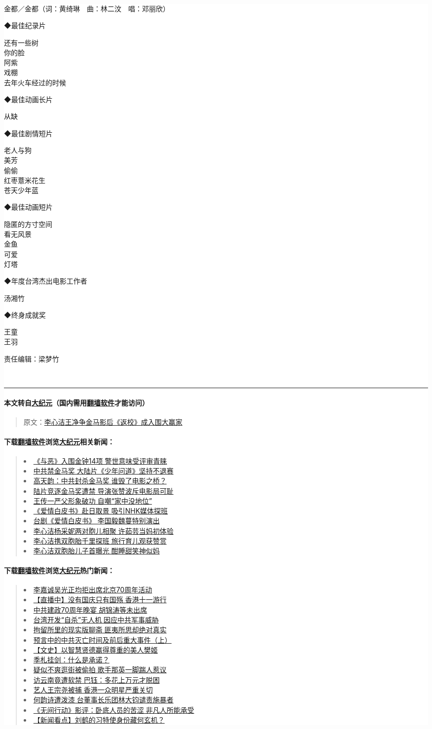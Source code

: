 金都／金都（词：黄绮琳　曲：林二汶　唱：邓丽欣）</p>
<p>◆最佳纪录片</p>
<p>还有一些树<br />
你的脸<br />
阿紫<br />
戏棚<br />
去年火车经过的时候</p>
<p>◆最佳动画长片</p>
<p>从缺</p>
<p>◆最佳剧情短片</p>
<p>老人与狗<br />
美芳<br />
偷偷<br />
红枣薏米花生<br />
苍天少年蓝</p>
<p>◆最佳动画短片</p>
<p>隐匿的方寸空间<br />
看无风景<br />
金鱼<br />
可爱<br />
灯塔</p>
<p>◆年度台湾杰出电影工作者</p>
<p>汤湘竹</p>
<p>◆终身成就奖</p>
<p>王童<br />
王羽</p>
<p>责任编辑：梁梦竹</p>
<p>&nbsp;</p>
<hr>

#### 本文转自<a href="http://www.epochtimes.com">大纪元</a>（国内需用<a href="https://git.io/JesJV">翻墙软件</a>才能访问）
> 原文：<a href="http://www.epochtimes.com/gb/19/10/1/n11560232.htm">李心洁王净争金马影后《返校》成入围大赢家</a>
#### 下载<a href="https://git.io/JesJV">翻墙软件</a>浏览<a href="http://www.epochtimes.com">大纪元</a>相关新闻：
> <li><a href="http://www.epochtimes.com/gb/19/8/28/n11482901.htm">《与恶》入围金钟14项 警世意味受评审青睐</a></li>
> <li><a href="http://www.epochtimes.com/gb/19/8/16/n11458590.htm">中共禁金马奖 大陆片《少年问道》坚持不退赛</a></li>
> <li><a href="http://www.epochtimes.com/gb/19/8/9/n11441953.htm">高天韵：中共封杀金马奖 谁毁了电影之桥？</a></li>
> <li><a href="http://www.epochtimes.com/gb/19/8/7/n11437780.htm">陆片竞逐金马奖遭禁 导演张赞波斥电影局可耻</a></li>
> <li><a href="http://www.epochtimes.com/gb/19/3/31/n11152164.htm">王传一严父形象破功 自嘲“家中没地位”</a></li>
> <li><a href="http://www.epochtimes.com/gb/19/3/4/n11087551.htm">《爱情白皮书》赴日取景 吸引NHK媒体探班</a></li>
> <li><a href="http://www.epochtimes.com/gb/19/2/12/n11039463.htm">台剧《爱情白皮书》 李国毅魏蔓特别演出</a></li>
> <li><a href="http://www.epochtimes.com/gb/17/6/12/n9255666.htm">李心洁杨采妮两对胞儿相聚 许茹芸当妈初体验</a></li>
> <li><a href="http://www.epochtimes.com/gb/17/2/21/n8835219.htm">李心洁携双胞胎千里探班 旅行育儿观获赞赏</a></li>
> <li><a href="http://www.epochtimes.com/gb/16/8/9/n8182316.htm">李心洁双胞胎儿子首曝光 酣睡甜笑神似妈</a></li>

#### 下载<a href="https://git.io/JesJV">翻墙软件</a>浏览<a href="http://www.epochtimes.com">大纪元</a>热门新闻：
> <li><a href="http://www.epochtimes.com/gb/19/9/30/n11558155.htm">李嘉诚吴光正均拒出席北京70周年活动</a></li>
> <li><a href="http://www.epochtimes.com/gb/19/9/30/n11558273.htm">【直播中】没有国庆只有国殇 香港十一游行</a></li>
> <li><a href="http://www.epochtimes.com/gb/19/9/30/n11557673.htm">中共建政70周年晚宴 胡锦涛等未出席</a></li>
> <li><a href="http://www.epochtimes.com/gb/19/9/30/n11557037.htm">台湾开发“自杀”无人机 因应中共军事威胁</a></li>
> <li><a href="http://www.epochtimes.com/gb/19/9/22/n11539196.htm">拘留所里的现实版聊斋 匪夷所思却绝对真实</a></li>
> <li><a href="http://www.epochtimes.com/gb/19/9/29/n11554582.htm">预言中的中共灭亡时间及前后重大事件（上）</a></li>
> <li><a href="http://www.epochtimes.com/gb/19/9/22/n11539138.htm">【文史】以智慧贤德赢得尊重的美人樊姬</a></li>
> <li><a href="http://www.epochtimes.com/gb/12/4/28/n3576538.htm">季札挂剑：什么是承诺？</a></li>
> <li><a href="http://www.epochtimes.com/gb/19/9/29/n11555425.htm">疑似不爽逛街被偷拍 歌手那英一脚踹人惹议</a></li>
> <li><a href="http://www.epochtimes.com/gb/19/9/29/n11553686.htm">访云南竟遭软禁 巴钰：多花上万元才脱困</a></li>
> <li><a href="http://www.epochtimes.com/gb/19/9/30/n11557866.htm">艺人王宗尧被捕 香港一众明星严重关切</a></li>
> <li><a href="http://www.epochtimes.com/gb/19/9/29/n11555033.htm">何韵诗遭泼漆 台董事长乐团林大钧谴责施暴者</a></li>
> <li><a href="http://www.epochtimes.com/gb/19/9/28/n11552731.htm">《无间行动》影评：卧底人员的苦涩 非凡人所能承受</a></li>
> <li><a href="http://www.epochtimes.com/gb/19/9/27/n11551223.htm">【新闻看点】刘鹤的习特使身份藏何玄机？</a></li>
